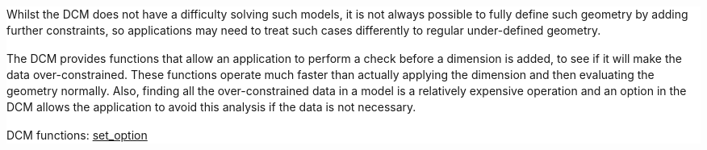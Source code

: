 Whilst the DCM does not have a difficulty solving such models, it is not always possible to fully define such geometry by adding further constraints, so applications may need to treat such cases differently to regular under-defined geometry.

The DCM provides functions that allow an application to perform a check before a dimension is added, to see if it will make the data over-constrained. 
These functions operate much faster than actually applying the dimension and then evaluating the geometry normally. 
Also, finding all the over-constrained data in a model is a relatively expensive operation and an option in the DCM allows the application to avoid this analysis if the data is not necessary.

DCM functions: [set\_option](16.2._Configure_global_DCM_behaviour.md)

